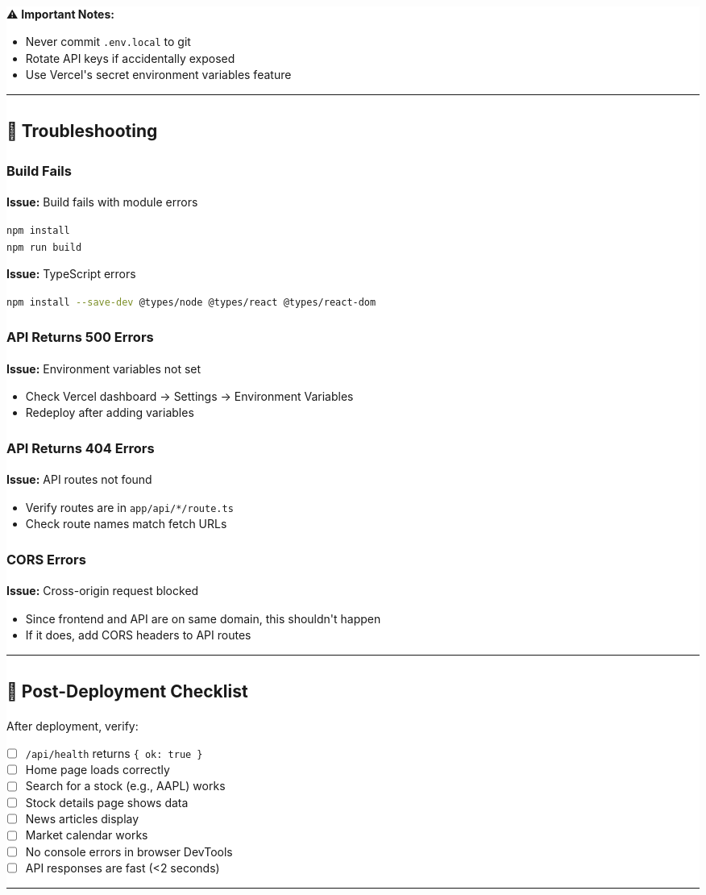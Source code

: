 ⚠️ **Important Notes:**
- Never commit `.env.local` to git
- Rotate API keys if accidentally exposed
- Use Vercel's secret environment variables feature

---

## 🐛 Troubleshooting

### **Build Fails**

**Issue:** Build fails with module errors
```bash
npm install
npm run build
```

**Issue:** TypeScript errors
```bash
npm install --save-dev @types/node @types/react @types/react-dom
```

### **API Returns 500 Errors**

**Issue:** Environment variables not set
- Check Vercel dashboard → Settings → Environment Variables
- Redeploy after adding variables

### **API Returns 404 Errors**

**Issue:** API routes not found
- Verify routes are in `app/api/*/route.ts`
- Check route names match fetch URLs

### **CORS Errors**

**Issue:** Cross-origin request blocked
- Since frontend and API are on same domain, this shouldn't happen
- If it does, add CORS headers to API routes

---

## 🎯 Post-Deployment Checklist

After deployment, verify:

- [ ] `/api/health` returns `{ ok: true }`
- [ ] Home page loads correctly
- [ ] Search for a stock (e.g., AAPL) works
- [ ] Stock details page shows data
- [ ] News articles display
- [ ] Market calendar works
- [ ] No console errors in browser DevTools
- [ ] API responses are fast (<2 seconds)

---